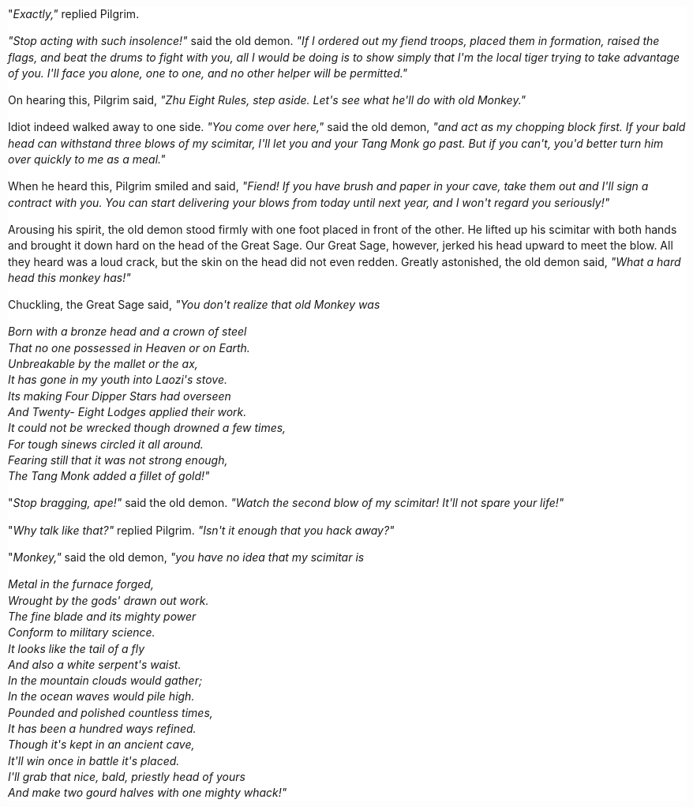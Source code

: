 "*Exactly,"* replied Pilgrim.

*"Stop acting with such insolence!"* said the old demon. *"If I ordered out my fiend troops, placed them in formation, raised the flags, and beat the drums to fight with you, all I would be doing is to show simply that I'm the local tiger trying to take advantage of you. I'll face you alone, one to one, and no other helper will be permitted."*

On hearing this, Pilgrim said, *"Zhu Eight Rules, step aside. Let's see what he'll do with old Monkey."*

Idiot indeed walked away to one side. *"You come over here,"* said the old demon, *"and act as my chopping block first. If your bald head can withstand three blows of my scimitar, I'll let you and your Tang Monk go past. But if you can't, you'd better turn him over quickly to me as a meal."*

When he heard this, Pilgrim smiled and said, *"Fiend! If you have brush and paper in your cave, take them out and I'll sign a contract with you. You can start delivering your blows from today until next year, and I won't regard you seriously!"*

Arousing his spirit, the old demon stood firmly with one foot placed in front of the other. He lifted up his scimitar with both hands and brought it down hard on the head of the Great Sage. Our Great Sage, however, jerked his head upward to meet the blow. All they heard was a loud crack, but the skin on the head did not even redden. Greatly astonished, the old demon said, *"What a hard head this monkey has!"*

Chuckling, the Great Sage said, *"You don't realize that old Monkey was*

*Born with a bronze head and a crown of steel  
That no one possessed in Heaven or on Earth.   
Unbreakable by the mallet or the ax,   
It has gone in my youth into Laozi's stove.   
Its making Four Dipper Stars had overseen   
And Twenty- Eight Lodges applied their work.   
It could not be wrecked though drowned a few times,   
For tough sinews circled it all around.   
Fearing still that it was not strong enough,   
The Tang Monk added a fillet of gold!"*

"*Stop bragging, ape!"* said the old demon. *"Watch the second blow of my scimitar! It'll not spare your life!"*

"*Why talk like that?"* replied Pilgrim. *"Isn't it enough that you hack away?"*

"*Monkey,"* said the old demon, *"you have no idea that my scimitar is*

*Metal in the furnace forged,  
Wrought by the gods' drawn out work.  
The fine blade and its mighty power  
Conform to military science.  
It looks like the tail of a fly  
And also a white serpent's waist.  
In the mountain clouds would gather;  
In the ocean waves would pile high.  
Pounded and polished countless times,  
It has been a hundred ways refined.  
Though it's kept in an ancient cave,  
It'll win once in battle it's placed.  
I'll grab that nice, bald, priestly head of yours  
And make two gourd halves with one mighty whack!"*
